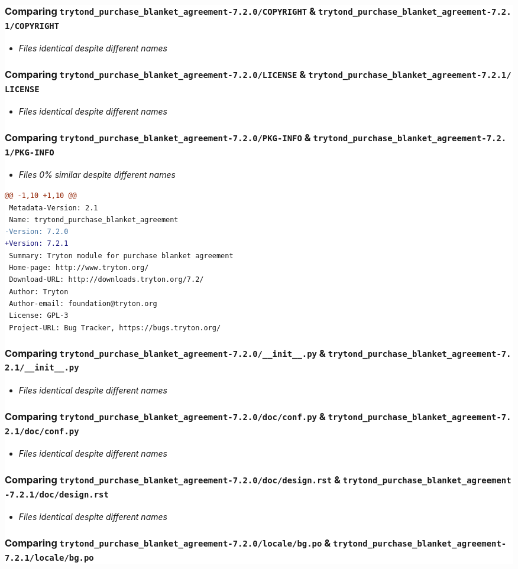 ### Comparing `trytond_purchase_blanket_agreement-7.2.0/COPYRIGHT` & `trytond_purchase_blanket_agreement-7.2.1/COPYRIGHT`

 * *Files identical despite different names*

### Comparing `trytond_purchase_blanket_agreement-7.2.0/LICENSE` & `trytond_purchase_blanket_agreement-7.2.1/LICENSE`

 * *Files identical despite different names*

### Comparing `trytond_purchase_blanket_agreement-7.2.0/PKG-INFO` & `trytond_purchase_blanket_agreement-7.2.1/PKG-INFO`

 * *Files 0% similar despite different names*

```diff
@@ -1,10 +1,10 @@
 Metadata-Version: 2.1
 Name: trytond_purchase_blanket_agreement
-Version: 7.2.0
+Version: 7.2.1
 Summary: Tryton module for purchase blanket agreement
 Home-page: http://www.tryton.org/
 Download-URL: http://downloads.tryton.org/7.2/
 Author: Tryton
 Author-email: foundation@tryton.org
 License: GPL-3
 Project-URL: Bug Tracker, https://bugs.tryton.org/
```

### Comparing `trytond_purchase_blanket_agreement-7.2.0/__init__.py` & `trytond_purchase_blanket_agreement-7.2.1/__init__.py`

 * *Files identical despite different names*

### Comparing `trytond_purchase_blanket_agreement-7.2.0/doc/conf.py` & `trytond_purchase_blanket_agreement-7.2.1/doc/conf.py`

 * *Files identical despite different names*

### Comparing `trytond_purchase_blanket_agreement-7.2.0/doc/design.rst` & `trytond_purchase_blanket_agreement-7.2.1/doc/design.rst`

 * *Files identical despite different names*

### Comparing `trytond_purchase_blanket_agreement-7.2.0/locale/bg.po` & `trytond_purchase_blanket_agreement-7.2.1/locale/bg.po`
